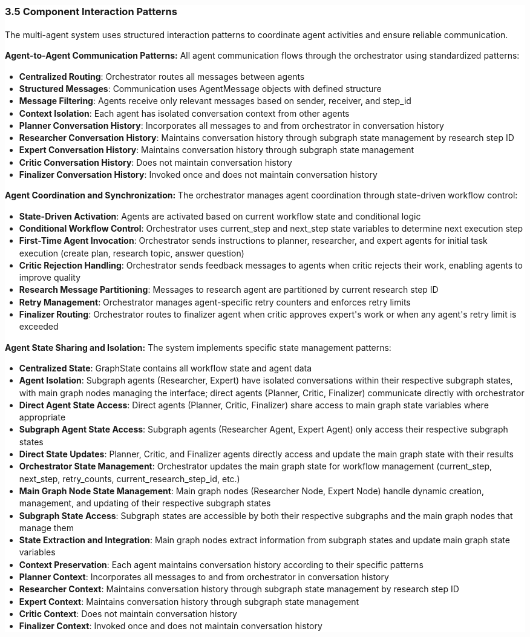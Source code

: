 ### 3.5 Component Interaction Patterns

The multi-agent system uses structured interaction patterns to coordinate agent activities and ensure reliable communication.

**Agent-to-Agent Communication Patterns:**
All agent communication flows through the orchestrator using standardized patterns:
- **Centralized Routing**: Orchestrator routes all messages between agents
- **Structured Messages**: Communication uses AgentMessage objects with defined structure
- **Message Filtering**: Agents receive only relevant messages based on sender, receiver, and step_id
- **Context Isolation**: Each agent has isolated conversation context from other agents
- **Planner Conversation History**: Incorporates all messages to and from orchestrator in conversation history
- **Researcher Conversation History**: Maintains conversation history through subgraph state management by research step ID
- **Expert Conversation History**: Maintains conversation history through subgraph state management
- **Critic Conversation History**: Does not maintain conversation history
- **Finalizer Conversation History**: Invoked once and does not maintain conversation history

**Agent Coordination and Synchronization:**
The orchestrator manages agent coordination through state-driven workflow control:
- **State-Driven Activation**: Agents are activated based on current workflow state and conditional logic
- **Conditional Workflow Control**: Orchestrator uses current_step and next_step state variables to determine next execution step
- **First-Time Agent Invocation**: Orchestrator sends instructions to planner, researcher, and expert agents for initial task execution (create plan, research topic, answer question)
- **Critic Rejection Handling**: Orchestrator sends feedback messages to agents when critic rejects their work, enabling agents to improve quality
- **Research Message Partitioning**: Messages to research agent are partitioned by current research step ID
- **Retry Management**: Orchestrator manages agent-specific retry counters and enforces retry limits
- **Finalizer Routing**: Orchestrator routes to finalizer agent when critic approves expert's work or when any agent's retry limit is exceeded

**Agent State Sharing and Isolation:**
The system implements specific state management patterns:
- **Centralized State**: GraphState contains all workflow state and agent data
- **Agent Isolation**: Subgraph agents (Researcher, Expert) have isolated conversations within their respective subgraph states, with main graph nodes managing the interface; direct agents (Planner, Critic, Finalizer) communicate directly with orchestrator
- **Direct Agent State Access**: Direct agents (Planner, Critic, Finalizer) share access to main graph state variables where appropriate
- **Subgraph Agent State Access**: Subgraph agents (Researcher Agent, Expert Agent) only access their respective subgraph states
- **Direct State Updates**: Planner, Critic, and Finalizer agents directly access and update the main graph state with their results
- **Orchestrator State Management**: Orchestrator updates the main graph state for workflow management (current_step, next_step, retry_counts, current_research_step_id, etc.)
- **Main Graph Node State Management**: Main graph nodes (Researcher Node, Expert Node) handle dynamic creation, management, and updating of their respective subgraph states
- **Subgraph State Access**: Subgraph states are accessible by both their respective subgraphs and the main graph nodes that manage them
- **State Extraction and Integration**: Main graph nodes extract information from subgraph states and update main graph state variables
- **Context Preservation**: Each agent maintains conversation history according to their specific patterns
- **Planner Context**: Incorporates all messages to and from orchestrator in conversation history
- **Researcher Context**: Maintains conversation history through subgraph state management by research step ID
- **Expert Context**: Maintains conversation history through subgraph state management
- **Critic Context**: Does not maintain conversation history
- **Finalizer Context**: Invoked once and does not maintain conversation history